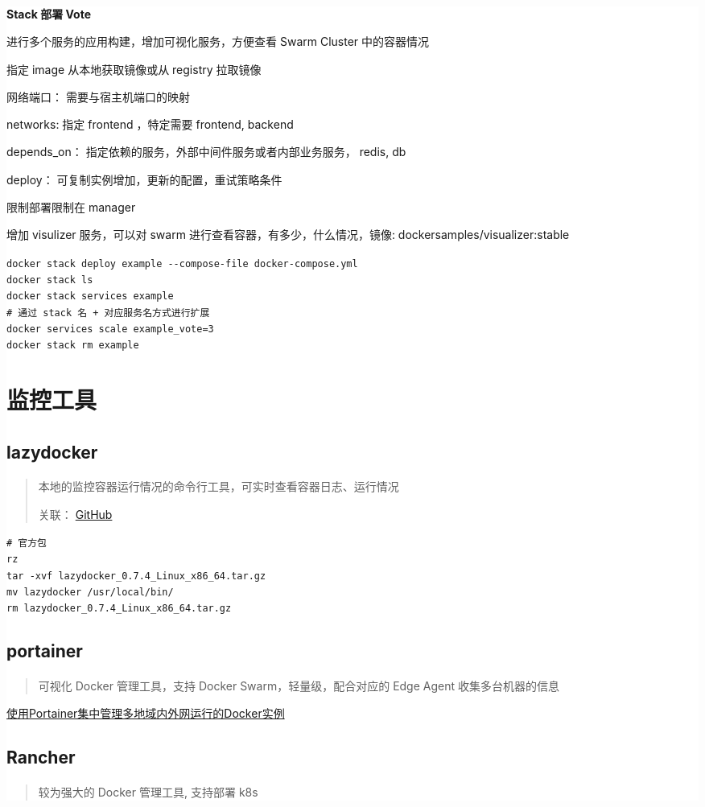 **Stack 部署 Vote**

进行多个服务的应用构建，增加可视化服务，方便查看 Swarm Cluster 中的容器情况

指定 image 从本地获取镜像或从 registry 拉取镜像

网络端口： 需要与宿主机端口的映射

networks: 指定 frontend ，特定需要 frontend, backend

depends_on： 指定依赖的服务，外部中间件服务或者内部业务服务， redis, db

deploy： 可复制实例增加，更新的配置，重试策略条件

  限制部署限制在 manager



增加 visulizer 服务，可以对 swarm 进行查看容器，有多少，什么情况，镜像:  dockersamples/visualizer:stable

```shell
docker stack deploy example --compose-file docker-compose.yml
docker stack ls
docker stack services example
# 通过 stack 名 + 对应服务名方式进行扩展
docker services scale example_vote=3
docker stack rm example
```



# 监控工具

## lazydocker

> 本地的监控容器运行情况的命令行工具，可实时查看容器日志、运行情况
>
> 关联： [GitHub](https://github.com/jesseduffield/lazydocker)     

```shell
# 官方包
rz
tar -xvf lazydocker_0.7.4_Linux_x86_64.tar.gz 
mv lazydocker /usr/local/bin/
rm lazydocker_0.7.4_Linux_x86_64.tar.gz 
```


## portainer
> 可视化 Docker 管理工具，支持 Docker Swarm，轻量级，配合对应的 Edge Agent 收集多台机器的信息


[使用Portainer集中管理多地域内外网运行的Docker实例](https://www.iamle.com/archives/2727.html)

## Rancher
> 较为强大的 Docker 管理工具, 支持部署 k8s
